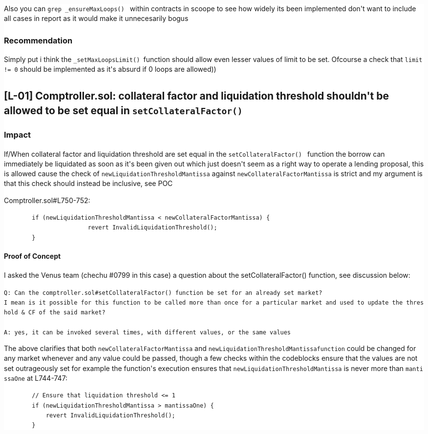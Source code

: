 Also you can `grep _ensureMaxLoops() ` within contracts in scoope to see how widely its been implemented don't want to include all cases in report as it would make it unnecesarily bogus

### Recommendation

Simply put i think the `_setMaxLoopsLimit() `function should allow even lesser values of limit to be set. Ofcourse a check that `limit != 0` should be implemented as it's absurd if 0 loops are allowed))

## [L-01] Comptroller.sol: collateral factor and liquidation threshold shouldn't be allowed to be set equal in `setCollateralFactor()`

### Impact

If/When collateral factor and liquidation threshold are set equal in the `setCollateralFactor() ` function the borrow can immediately be liquidated as soon as it's been given out which just doesn't seem as a right way to operate a lending proposal, this is allowed cause the check of `newLiquidationThresholdMantissa` against `newCollateralFactorMantissa` is strict and my argument is that this check should instead be inclusive, see POC

Comptroller.sol#L750-752:

```
        if (newLiquidationThresholdMantissa < newCollateralFactorMantissa) {
                        revert InvalidLiquidationThreshold();
        }
```

#### Proof of Concept

I asked the Venus team (chechu
#0799 in this case) a question about the setCollateralFactor() function, see discussion below:

```
Q: Can the comptroller.sol#setCollateralFactor() function be set for an already set market?
I mean is it possible for this function to be called more than once for a particular market and used to update the threshold & CF of the said market?

A: yes, it can be invoked several times, with different values, or the same values
```

The above clarifies that both `newCollateralFactorMantissa` and `newLiquidationThresholdMantissafunction` could be changed for any market whenever and any value could be passed, though a few checks within the codeblocks ensure that the values are not set outrageously set for example the function's execution ensures that `newLiquidationThresholdMantissa` is never more than `mantissaOne` at L744-747:

```
        // Ensure that liquidation threshold <= 1
        if (newLiquidationThresholdMantissa > mantissaOne) {
            revert InvalidLiquidationThreshold();
        }
```
